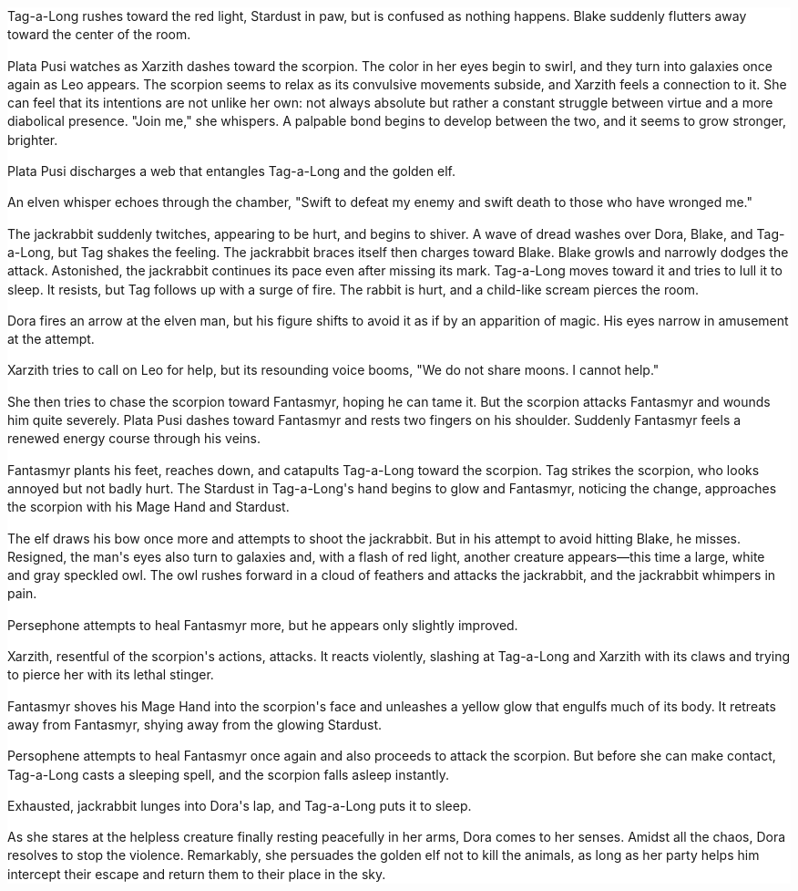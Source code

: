 Tag-a-Long rushes toward the red light, Stardust in paw, but is confused as nothing happens. Blake suddenly flutters away toward the center of the room.

Plata Pusi watches as Xarzith dashes toward the scorpion. The color in her eyes begin to swirl, and they turn into galaxies once again as Leo appears. The scorpion seems to relax as its convulsive movements subside, and Xarzith feels a connection to it. She can feel that its intentions are not unlike her own: not always absolute but rather a constant struggle between virtue and a more diabolical presence. "Join me," she whispers. A palpable bond begins to develop between the two, and it seems to grow stronger, brighter.

Plata Pusi discharges a web that entangles Tag-a-Long and the golden elf.

An elven whisper echoes through the chamber, "Swift to defeat my enemy and swift death to those who have wronged me."

The jackrabbit suddenly twitches, appearing to be hurt, and begins to shiver. A wave of dread washes over Dora, Blake, and Tag-a-Long, but Tag shakes the feeling. The jackrabbit braces itself then charges toward Blake. Blake growls and narrowly dodges the attack. Astonished, the jackrabbit continues its pace even after missing its mark. Tag-a-Long moves toward it and tries to lull it to sleep. It resists, but Tag follows up with a surge of fire. The rabbit is hurt, and a child-like scream pierces the room.

Dora fires an arrow at the elven man, but his figure shifts to avoid it as if by an apparition of magic. His eyes narrow in amusement at the attempt.

Xarzith tries to call on Leo for help, but its resounding voice booms, "We do not share moons. I cannot help."

She then tries to chase the scorpion toward Fantasmyr, hoping he can tame it. But the scorpion attacks Fantasmyr and wounds him quite severely. Plata Pusi dashes toward Fantasmyr and rests two fingers on his shoulder. Suddenly Fantasmyr feels a renewed energy course through his veins.

Fantasmyr plants his feet, reaches down, and catapults Tag-a-Long toward the scorpion. Tag strikes the scorpion, who looks annoyed but not badly hurt. The Stardust in Tag-a-Long's hand begins to glow and Fantasmyr, noticing the change, approaches the scorpion with his Mage Hand and Stardust.

The elf draws his bow once more and attempts to shoot the jackrabbit. But in his attempt to avoid hitting Blake, he misses. Resigned, the man's eyes also turn to galaxies and, with a flash of red light, another creature appears&mdash;this time a large, white and gray speckled owl. The owl rushes forward in a cloud of feathers and attacks the jackrabbit, and the jackrabbit whimpers in pain.

Persephone attempts to heal Fantasmyr more, but he appears only slightly improved.

Xarzith, resentful of the scorpion's actions, attacks. It reacts violently, slashing at Tag-a-Long and Xarzith with its claws and trying to pierce her with its lethal stinger.

Fantasmyr shoves his Mage Hand into the scorpion's face and unleashes a yellow glow that engulfs much of its body. It retreats away from Fantasmyr, shying away from the glowing Stardust.

Persophene attempts to heal Fantasmyr once again and also proceeds to attack the scorpion. But before she can make contact, Tag-a-Long casts a sleeping spell, and the scorpion falls asleep instantly.

Exhausted, jackrabbit lunges into Dora's lap, and Tag-a-Long puts it to sleep.

As she stares at the helpless creature finally resting peacefully in her arms, Dora comes to her senses. Amidst all the chaos, Dora resolves to stop the violence. Remarkably, she persuades the golden elf not to kill the animals, as long as her party helps him intercept their escape and return them to their place in the sky.
